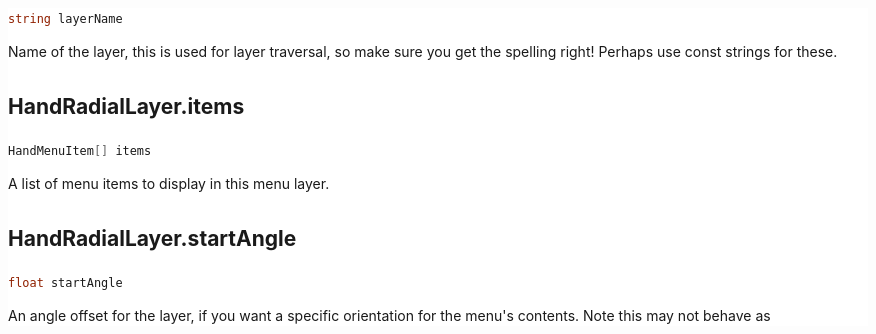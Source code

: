 ```csharp
string layerName
```

Name of the layer, this is used for layer traversal, so
make sure you get the spelling right! Perhaps use const strings
for these.

## HandRadialLayer.items

```csharp
HandMenuItem[] items
```

A list of menu items to display in this menu layer.

## HandRadialLayer.startAngle

```csharp
float startAngle
```

An angle offset for the layer, if you want a specific
orientation for the menu's contents. Note this may not behave as
